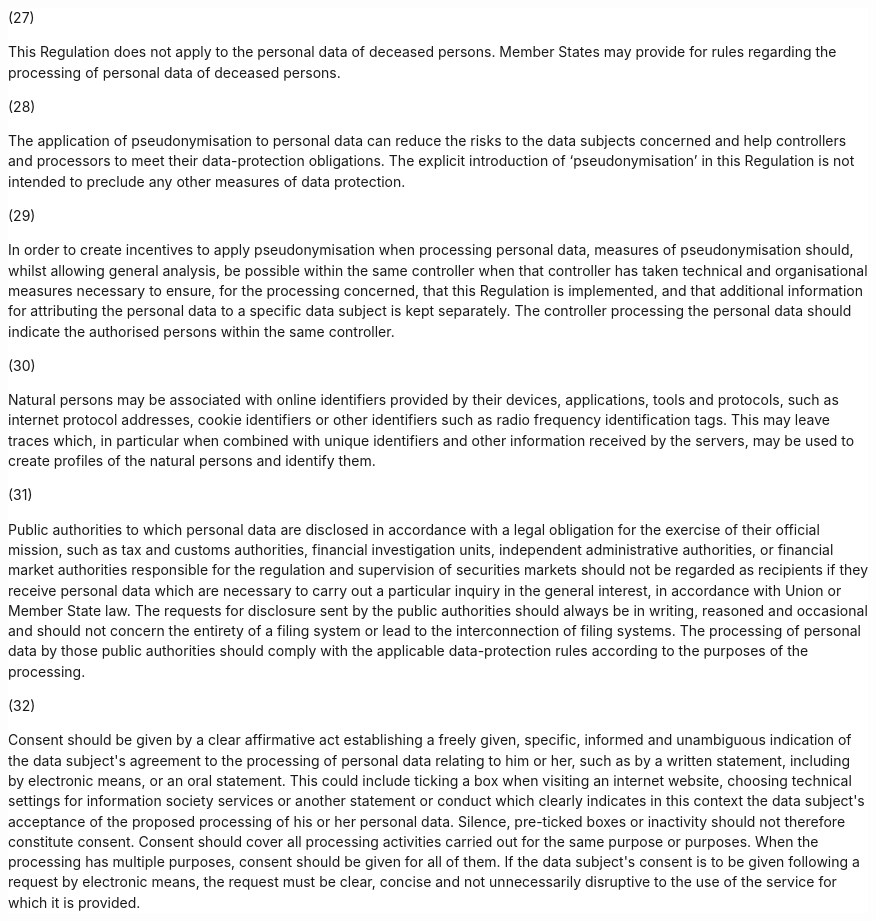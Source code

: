 (27)

This Regulation does not apply to the personal data of deceased persons. Member States may provide for rules regarding the processing of personal data of deceased persons.

(28)

The application of pseudonymisation to personal data can reduce the risks to the data subjects concerned and help controllers and processors to meet their data-protection obligations. The explicit introduction of ‘pseudonymisation’ in this Regulation is not intended to preclude any other measures of data protection.

(29)

In order to create incentives to apply pseudonymisation when processing personal data, measures of pseudonymisation should, whilst allowing general analysis, be possible within the same controller when that controller has taken technical and organisational measures necessary to ensure, for the processing concerned, that this Regulation is implemented, and that additional information for attributing the personal data to a specific data subject is kept separately. The controller processing the personal data should indicate the authorised persons within the same controller.

(30)

Natural persons may be associated with online identifiers provided by their devices, applications, tools and protocols, such as internet protocol addresses, cookie identifiers or other identifiers such as radio frequency identification tags. This may leave traces which, in particular when combined with unique identifiers and other information received by the servers, may be used to create profiles of the natural persons and identify them.

(31)

Public authorities to which personal data are disclosed in accordance with a legal obligation for the exercise of their official mission, such as tax and customs authorities, financial investigation units, independent administrative authorities, or financial market authorities responsible for the regulation and supervision of securities markets should not be regarded as recipients if they receive personal data which are necessary to carry out a particular inquiry in the general interest, in accordance with Union or Member State law. The requests for disclosure sent by the public authorities should always be in writing, reasoned and occasional and should not concern the entirety of a filing system or lead to the interconnection of filing systems. The processing of personal data by those public authorities should comply with the applicable data-protection rules according to the purposes of the processing.

(32)

Consent should be given by a clear affirmative act establishing a freely given, specific, informed and unambiguous indication of the data subject's agreement to the processing of personal data relating to him or her, such as by a written statement, including by electronic means, or an oral statement. This could include ticking a box when visiting an internet website, choosing technical settings for information society services or another statement or conduct which clearly indicates in this context the data subject's acceptance of the proposed processing of his or her personal data. Silence, pre-ticked boxes or inactivity should not therefore constitute consent. Consent should cover all processing activities carried out for the same purpose or purposes. When the processing has multiple purposes, consent should be given for all of them. If the data subject's consent is to be given following a request by electronic means, the request must be clear, concise and not unnecessarily disruptive to the use of the service for which it is provided.
